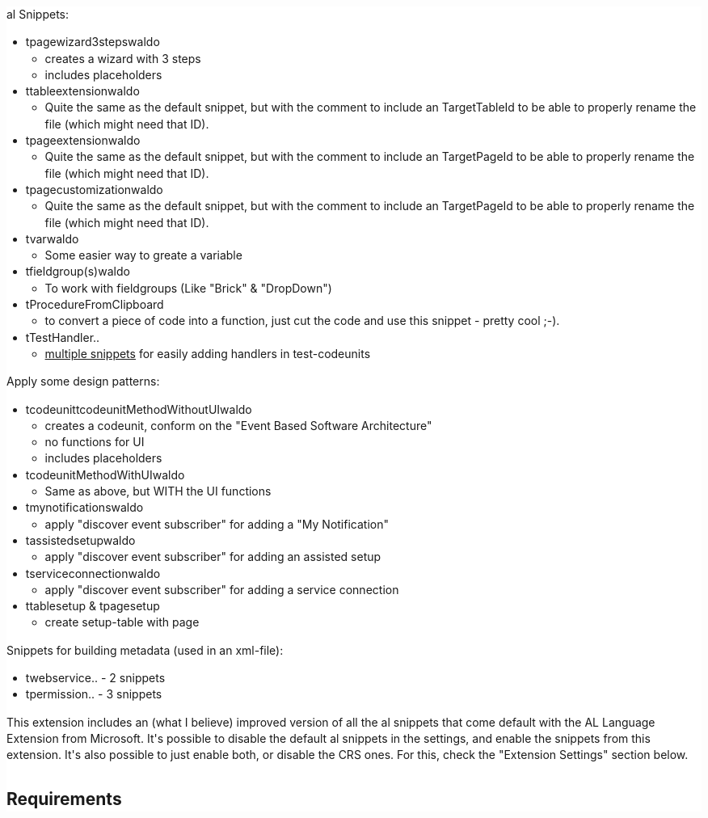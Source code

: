 al Snippets:

* tpagewizard3stepswaldo
    * creates a wizard with 3 steps
    * includes placeholders
* ttableextensionwaldo
    * Quite the same as the default snippet, but with the comment to include an TargetTableId to be able to properly rename the file (which might need that ID).
* tpageextensionwaldo
    * Quite the same as the default snippet, but with the comment to include an TargetPageId to be able to properly rename the file (which might need that ID).
* tpagecustomizationwaldo
    * Quite the same as the default snippet, but with the comment to include an TargetPageId to be able to properly rename the file (which might need that ID).
* tvarwaldo
    * Some easier way to greate a variable
* tfieldgroup(s)waldo
    * To work with fieldgroups (Like "Brick" & "DropDown")
* tProcedureFromClipboard
    * to convert a piece of code into a function, just cut the code and use this snippet - pretty cool ;-).
* tTestHandler.. 
    * [multiple snippets](https://github.com/waldo1001/crs-al-language-extension/commit/e58b72dddda3007b982b31e85a3b9caa351adcd4) for easily adding handlers in test-codeunits

Apply some design patterns:
* tcodeunittcodeunitMethodWithoutUIwaldo
    * creates a codeunit, conform on the "Event Based Software Architecture"
    * no functions for UI
    * includes placeholders
* tcodeunitMethodWithUIwaldo
    * Same as above, but WITH the UI functions
* tmynotificationswaldo
    * apply "discover event subscriber" for adding a "My Notification"
* tassistedsetupwaldo
    * apply "discover event subscriber" for adding an assisted setup
* tserviceconnectionwaldo
    * apply "discover event subscriber" for adding a service connection 
* ttablesetup & tpagesetup
    * create setup-table with page


Snippets for building metadata (used in an xml-file):
* twebservice.. - 2 snippets
* tpermission.. - 3 snippets

This extension includes an (what I believe) improved version of all the al snippets that come default with the AL Language Extension from Microsoft.  It's possible to disable the default al snippets in the settings, and enable the snippets from this extension.  It's also possible to just enable both, or disable the CRS ones.  For this, check the "Extension Settings" section below.

## Requirements
